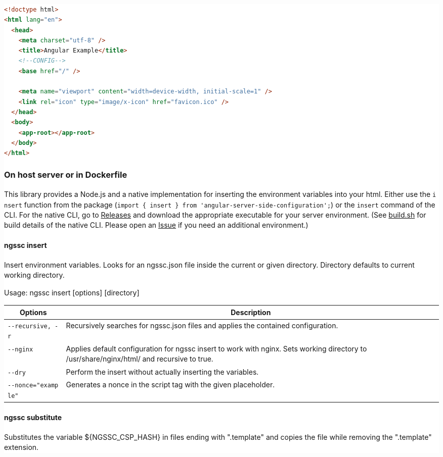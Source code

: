 ```html
<!doctype html>
<html lang="en">
  <head>
    <meta charset="utf-8" />
    <title>Angular Example</title>
    <!--CONFIG-->
    <base href="/" />

    <meta name="viewport" content="width=device-width, initial-scale=1" />
    <link rel="icon" type="image/x-icon" href="favicon.ico" />
  </head>
  <body>
    <app-root></app-root>
  </body>
</html>
```

### On host server or in Dockerfile

This library provides a Node.js and a native implementation for inserting the environment variables into your html.
Either use the `insert` function from the package (`import { insert } from 'angular-server-side-configuration';`)
or the `insert` command of the CLI.
For the native CLI, go to [Releases](https://github.com/kyubisation/angular-server-side-configuration/releases)
and download the appropriate executable for your server environment.
(See [build.sh](https://github.com/kyubisation/angular-server-side-configuration/blob/master/cli/build.sh) for
build details of the native CLI. Please open an [Issue](https://github.com/kyubisation/angular-server-side-configuration/issues/new)
if you need an additional environment.)

#### ngssc insert

Insert environment variables. Looks for an ngssc.json file inside the current or
given directory. Directory defaults to current working directory.

Usage: ngssc insert [options] [directory]

| Options             | Description                                                                                                                                |
| ------------------- | ------------------------------------------------------------------------------------------------------------------------------------------ |
| `--recursive, -r`   | Recursively searches for ngssc.json files and applies the contained configuration.                                                         |
| `--nginx`           | Applies default configuration for ngssc insert to work with nginx. Sets working directory to /usr/share/nginx/html/ and recursive to true. |
| `--dry`             | Perform the insert without actually inserting the variables.                                                                               |
| `--nonce="example"` | Generates a nonce in the script tag with the given placeholder.                                                                            |

#### ngssc substitute

Substitutes the variable \$\{NGSSC_CSP_HASH\} in files ending with ".template"
and copies the file while removing the ".template" extension.
